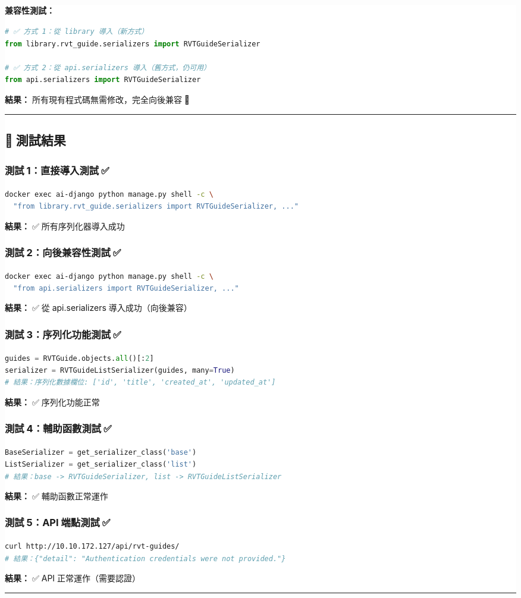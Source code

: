 **兼容性測試：**
```python
# ✅ 方式 1：從 library 導入（新方式）
from library.rvt_guide.serializers import RVTGuideSerializer

# ✅ 方式 2：從 api.serializers 導入（舊方式，仍可用）
from api.serializers import RVTGuideSerializer
```

**結果：** 所有現有程式碼無需修改，完全向後兼容 🎉

---

## 🧪 測試結果

### 測試 1：直接導入測試 ✅
```bash
docker exec ai-django python manage.py shell -c \
  "from library.rvt_guide.serializers import RVTGuideSerializer, ..."
```
**結果：** ✅ 所有序列化器導入成功

### 測試 2：向後兼容性測試 ✅
```bash
docker exec ai-django python manage.py shell -c \
  "from api.serializers import RVTGuideSerializer, ..."
```
**結果：** ✅ 從 api.serializers 導入成功（向後兼容）

### 測試 3：序列化功能測試 ✅
```python
guides = RVTGuide.objects.all()[:2]
serializer = RVTGuideListSerializer(guides, many=True)
# 結果：序列化數據欄位: ['id', 'title', 'created_at', 'updated_at']
```
**結果：** ✅ 序列化功能正常

### 測試 4：輔助函數測試 ✅
```python
BaseSerializer = get_serializer_class('base')
ListSerializer = get_serializer_class('list')
# 結果：base -> RVTGuideSerializer, list -> RVTGuideListSerializer
```
**結果：** ✅ 輔助函數正常運作

### 測試 5：API 端點測試 ✅
```bash
curl http://10.10.172.127/api/rvt-guides/
# 結果：{"detail": "Authentication credentials were not provided."}
```
**結果：** ✅ API 正常運作（需要認證）

---
